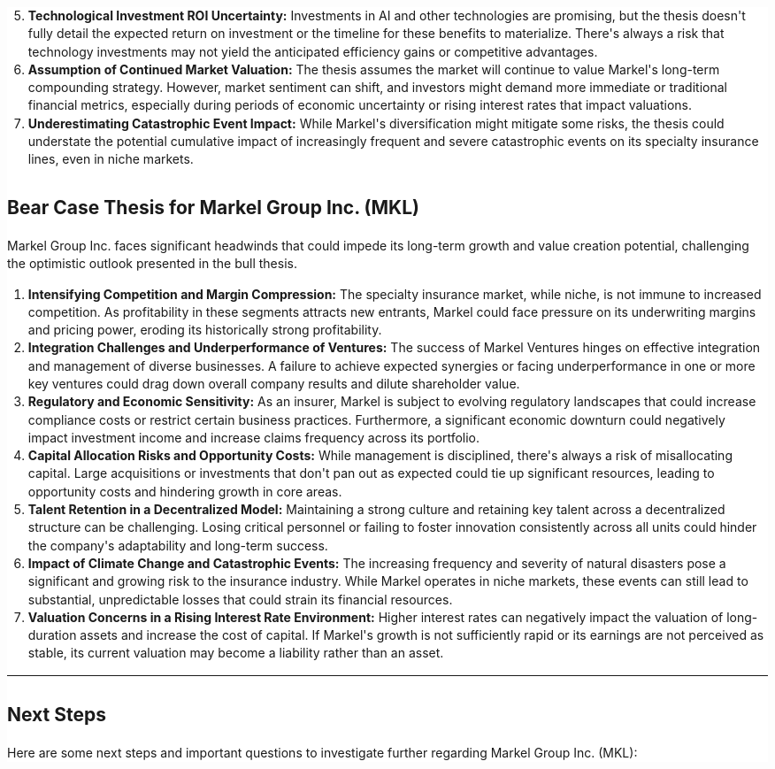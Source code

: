 5.  **Technological Investment ROI Uncertainty:** Investments in AI and other technologies are promising, but the thesis doesn't fully detail the expected return on investment or the timeline for these benefits to materialize. There's always a risk that technology investments may not yield the anticipated efficiency gains or competitive advantages.
6.  **Assumption of Continued Market Valuation:** The thesis assumes the market will continue to value Markel's long-term compounding strategy. However, market sentiment can shift, and investors might demand more immediate or traditional financial metrics, especially during periods of economic uncertainty or rising interest rates that impact valuations.
7.  **Underestimating Catastrophic Event Impact:** While Markel's diversification might mitigate some risks, the thesis could understate the potential cumulative impact of increasingly frequent and severe catastrophic events on its specialty insurance lines, even in niche markets.

## Bear Case Thesis for Markel Group Inc. (MKL)

Markel Group Inc. faces significant headwinds that could impede its long-term growth and value creation potential, challenging the optimistic outlook presented in the bull thesis.

1.  **Intensifying Competition and Margin Compression:** The specialty insurance market, while niche, is not immune to increased competition. As profitability in these segments attracts new entrants, Markel could face pressure on its underwriting margins and pricing power, eroding its historically strong profitability.
2.  **Integration Challenges and Underperformance of Ventures:** The success of Markel Ventures hinges on effective integration and management of diverse businesses. A failure to achieve expected synergies or facing underperformance in one or more key ventures could drag down overall company results and dilute shareholder value.
3.  **Regulatory and Economic Sensitivity:** As an insurer, Markel is subject to evolving regulatory landscapes that could increase compliance costs or restrict certain business practices. Furthermore, a significant economic downturn could negatively impact investment income and increase claims frequency across its portfolio.
4.  **Capital Allocation Risks and Opportunity Costs:** While management is disciplined, there's always a risk of misallocating capital. Large acquisitions or investments that don't pan out as expected could tie up significant resources, leading to opportunity costs and hindering growth in core areas.
5.  **Talent Retention in a Decentralized Model:** Maintaining a strong culture and retaining key talent across a decentralized structure can be challenging. Losing critical personnel or failing to foster innovation consistently across all units could hinder the company's adaptability and long-term success.
6.  **Impact of Climate Change and Catastrophic Events:** The increasing frequency and severity of natural disasters pose a significant and growing risk to the insurance industry. While Markel operates in niche markets, these events can still lead to substantial, unpredictable losses that could strain its financial resources.
7.  **Valuation Concerns in a Rising Interest Rate Environment:** Higher interest rates can negatively impact the valuation of long-duration assets and increase the cost of capital. If Markel's growth is not sufficiently rapid or its earnings are not perceived as stable, its current valuation may become a liability rather than an asset.

---

## Next Steps

Here are some next steps and important questions to investigate further regarding Markel Group Inc. (MKL):
